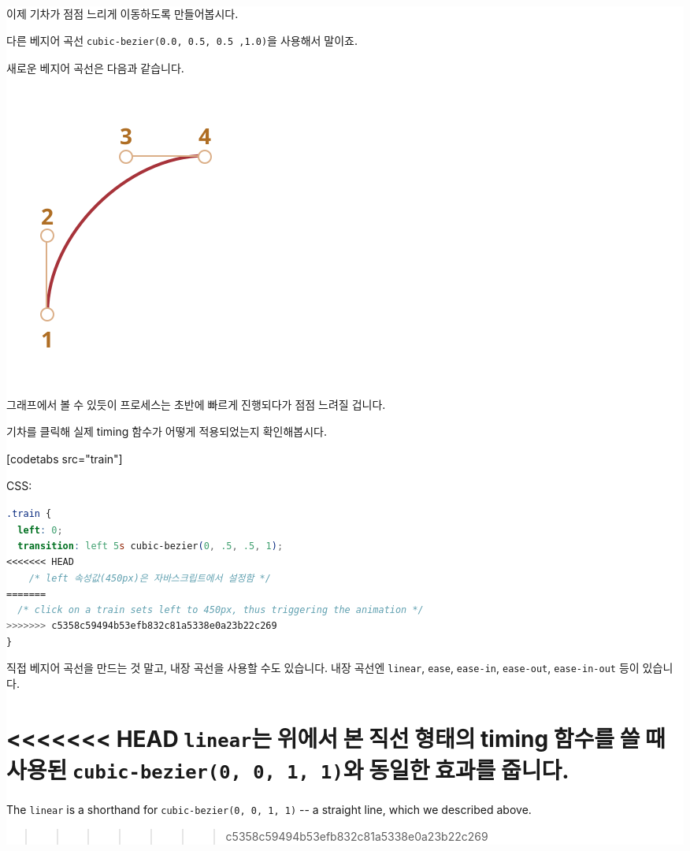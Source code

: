 이제 기차가 점점 느리게 이동하도록 만들어봅시다.

다른 베지어 곡선 `cubic-bezier(0.0, 0.5, 0.5 ,1.0)`을 사용해서 말이죠.

새로운 베지어 곡선은 다음과 같습니다.

![](train-curve.svg)

그래프에서 볼 수 있듯이 프로세스는 초반에 빠르게 진행되다가 점점 느려질 겁니다.

기차를 클릭해 실제 timing 함수가 어떻게 적용되었는지 확인해봅시다.

[codetabs src="train"]

CSS:
```css
.train {
  left: 0;
  transition: left 5s cubic-bezier(0, .5, .5, 1);
<<<<<<< HEAD
    /* left 속성값(450px)은 자바스크립트에서 설정함 */
=======
  /* click on a train sets left to 450px, thus triggering the animation */
>>>>>>> c5358c59494b53efb832c81a5338e0a23b22c269
}
```

직접 베지어 곡선을 만드는 것 말고, 내장 곡선을 사용할 수도 있습니다. 내장 곡선엔 `linear`, `ease`, `ease-in`, `ease-out`, `ease-in-out` 등이 있습니다.

<<<<<<< HEAD
`linear`는 위에서 본 직선 형태의 timing 함수를 쓸 때 사용된 `cubic-bezier(0, 0, 1, 1)`와 동일한 효과를 줍니다.
=======
The `linear` is a shorthand for `cubic-bezier(0, 0, 1, 1)` -- a straight line, which we described above.
>>>>>>> c5358c59494b53efb832c81a5338e0a23b22c269
